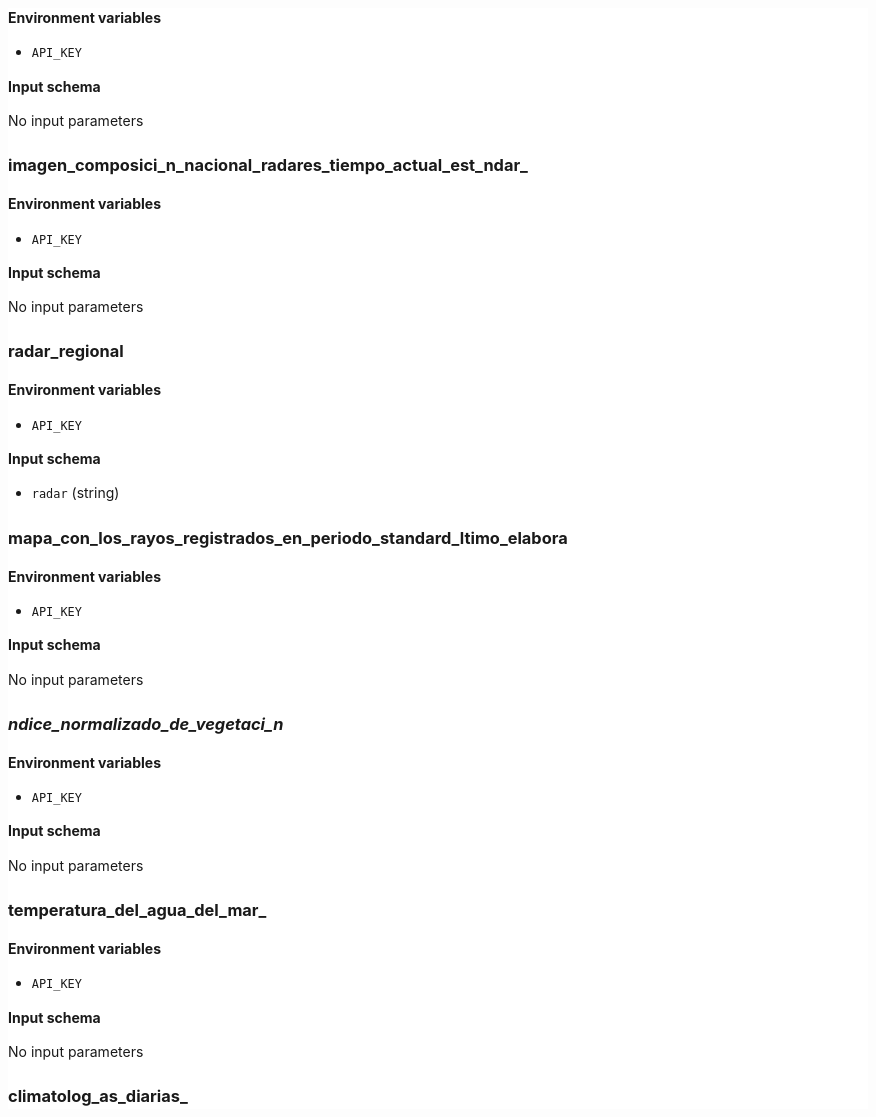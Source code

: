 **Environment variables**

- `API_KEY`

**Input schema**

No input parameters

### imagen_composici_n_nacional_radares_tiempo_actual_est_ndar_

**Environment variables**

- `API_KEY`

**Input schema**

No input parameters

### radar_regional

**Environment variables**

- `API_KEY`

**Input schema**

- `radar` (string)

### mapa_con_los_rayos_registrados_en_periodo_standard_ltimo_elabora

**Environment variables**

- `API_KEY`

**Input schema**

No input parameters

### _ndice_normalizado_de_vegetaci_n_

**Environment variables**

- `API_KEY`

**Input schema**

No input parameters

### temperatura_del_agua_del_mar_

**Environment variables**

- `API_KEY`

**Input schema**

No input parameters

### climatolog_as_diarias_
